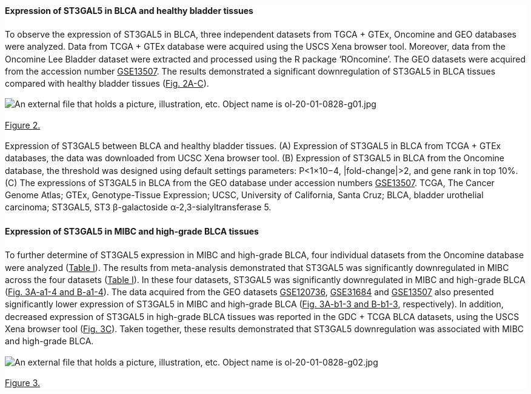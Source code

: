 #### Expression of ST3GAL5 in BLCA and healthy bladder tissues

To observe the expression of ST3GAL5 in BLCA, three independent datasets from TGCA + GTEx, Oncomine and GEO databases were analyzed. Data from TCGA + GTEx database were acquired using the USCS Xena browser tool. Moreover, data from the Oncomine Lee Bladder dataset were extracted and processed using the R package ‘ROncomine’. The GEO datasets were acquired from the accession number [GSE13507](https://www.ncbi.nlm.nih.gov/geo/query/acc.cgi?acc=GSE13507). The results demonstrated a significant downregulation of ST3GAL5 in BLCA tissues compared with healthy bladder tissues ([Fig. 2A-C](https://www.ncbi.nlm.nih.gov/pmc/articles/PMC7285741/figure/f2-ol-0-0-11597/)).

![An external file that holds a picture, illustration, etc.
Object name is ol-20-01-0828-g01.jpg](https://www.ncbi.nlm.nih.gov/pmc/articles/PMC7285741/bin/ol-20-01-0828-g01.jpg "Click on image to zoom")

[Figure 2.](https://www.ncbi.nlm.nih.gov/pmc/articles/PMC7285741/figure/f2-ol-0-0-11597/)

Expression of ST3GAL5 between BLCA and healthy bladder tissues. (A) Expression of ST3GAL5 in BLCA from TCGA + GTEx databases, the data was downloaded from UCSC Xena browser tool. (B) Expression of ST3GAL5 in BLCA from the Oncomine database, the threshold was designed using default settings parameters: P<1×10−4, |fold-change|>2, and gene rank in top 10%. (C) The expressions of ST3GAL5 in BLCA from the GEO database under accession numbers [GSE13507](https://www.ncbi.nlm.nih.gov/geo/query/acc.cgi?acc=GSE13507). TCGA, The Cancer Genome Atlas; GTEx, Genotype-Tissue Expression; UCSC, University of California, Santa Cruz; BLCA, bladder urothelial carcinoma; ST3GAL5, ST3 β-galactoside α-2,3-sialyltransferase 5.

#### Expression of ST3GAL5 in MIBC and high-grade BLCA tissues

To further determine of ST3GAL5 expression in MIBC and high-grade BLCA, four individual datasets from the Oncomine database were analyzed ([Table I](https://www.ncbi.nlm.nih.gov/pmc/articles/PMC7285741/table/tI-ol-0-0-11597/)). The results from meta-analysis demonstrated that ST3GAL5 was significantly downregulated in MIBC across the four datasets ([Table I](https://www.ncbi.nlm.nih.gov/pmc/articles/PMC7285741/table/tI-ol-0-0-11597/)). In these four datasets, ST3GAL5 was significantly downregulated in MIBC and high-grade BLCA ([Fig. 3A-a1-4 and B-a1-4](https://www.ncbi.nlm.nih.gov/pmc/articles/PMC7285741/figure/f3-ol-0-0-11597/)). The data acquired from the GEO datasets [GSE120736](https://www.ncbi.nlm.nih.gov/geo/query/acc.cgi?acc=GSE120736), [GSE31684](https://www.ncbi.nlm.nih.gov/geo/query/acc.cgi?acc=GSE31684) and [GSE13507](https://www.ncbi.nlm.nih.gov/geo/query/acc.cgi?acc=GSE13507) also presented significantly lower expression of ST3GAL5 in MIBC and high-grade BLCA ([Fig. 3A-b1-3 and B-b1-3](https://www.ncbi.nlm.nih.gov/pmc/articles/PMC7285741/figure/f3-ol-0-0-11597/), respectively). In addition, decreased expression of ST3GAL5 in high-grade BLCA tissues was reported in the GDC + TCGA BLCA datasets, using the USCS Xena browser tool ([Fig. 3C](https://www.ncbi.nlm.nih.gov/pmc/articles/PMC7285741/figure/f3-ol-0-0-11597/)). Taken together, these results demonstrated that ST3GAL5 downregulation was associated with MIBC and high-grade BLCA.

![An external file that holds a picture, illustration, etc.
Object name is ol-20-01-0828-g02.jpg](https://www.ncbi.nlm.nih.gov/pmc/articles/PMC7285741/bin/ol-20-01-0828-g02.jpg "Click on image to zoom")

[Figure 3.](https://www.ncbi.nlm.nih.gov/pmc/articles/PMC7285741/figure/f3-ol-0-0-11597/)
